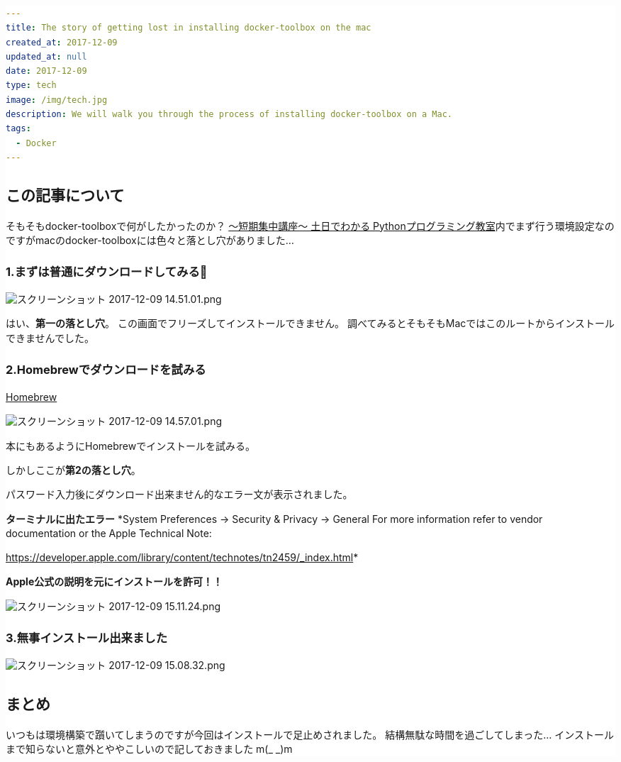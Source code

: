 ```yaml
---
title: The story of getting lost in installing docker-toolbox on the mac
created_at: 2017-12-09
updated_at: null
date: 2017-12-09
type: tech
image: /img/tech.jpg
description: We will walk you through the process of installing docker-toolbox on a Mac.
tags:
  - Docker
---
```


## この記事について

そもそもdocker-toolboxで何がしたかったのか？
[～短期集中講座～ 土日でわかる Pythonプログラミング教室](http://www.sbcr.jp/products/4797388978.html?sku=4797388978#supportDl)内でまず行う環境設定なのですがmacのdocker-toolboxには色々と落とし穴がありました…

### 1.まずは普通にダウンロードしてみる

<img width="615" alt="スクリーンショット 2017-12-09 14.51.01.png" src="https://qiita-image-store.s3.amazonaws.com/0/199085/4630015a-8aa8-e92f-bfdc-bd85f2d9aabb.png">

はい、**第一の落とし穴**。
この画面でフリーズしてインストールできません。
調べてみるとそもそもMacではこのルートからインストールできませんでした。

### 2.Homebrewでダウンロードを試みる

[Homebrew](https://brew.sh/index_ja.html)

<img width="1138" alt="スクリーンショット 2017-12-09 14.57.01.png" src="https://qiita-image-store.s3.amazonaws.com/0/199085/f8e6b00e-a98a-d69c-fc93-dced26905bf9.png">

本にもあるようにHomebrewでインストールを試みる。

しかしここが**第2の落とし穴**。

パスワード入力後にダウンロード出来ません的なエラー文が表示されました。

**ターミナルに出たエラー**
*System Preferences → Security & Privacy → General
For more information refer to vendor documentation or the Apple Technical Note:

https://developer.apple.com/library/content/technotes/tn2459/_index.html*

**Apple公式の説明を元にインストールを許可！！**

<img width="846" alt="スクリーンショット 2017-12-09 15.11.24.png" src="https://qiita-image-store.s3.amazonaws.com/0/199085/398c60d1-28f8-d9e0-3ee8-3cbd0a57b743.png">

### 3.無事インストール出来ました

<img width="372" alt="スクリーンショット 2017-12-09 15.08.32.png" src="https://qiita-image-store.s3.amazonaws.com/0/199085/8f8c8966-91a7-dcc2-1a2f-457f1fb006f5.png">

## まとめ

いつもは環境構築で躓いてしまうのですが今回はインストールで足止めされました。
結構無駄な時間を過ごしてしまった…
インストールまで知らないと意外とややこしいので記しておきました m(_ _)m
